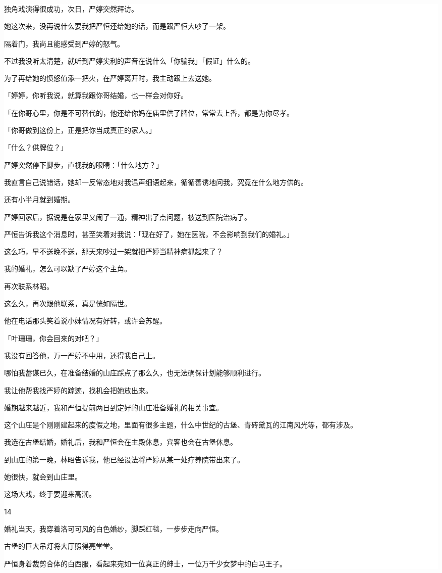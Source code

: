 独角戏演得很成功，次日，严婷突然拜访。

她这次来，没再说什么要我把严恒还给她的话，而是跟严恒大吵了一架。

隔着门，我尚且能感受到严婷的怒气。

不过我没听太清楚，就听到严婷尖利的声音在说什么「你骗我」「假证」什么的。

为了再给她的愤怒值添一把火，在严婷离开时，我主动跟上去送她。

「婷婷，你听我说，就算我跟你哥结婚，也一样会对你好。

「在你哥心里，你是不可替代的，他还给你妈在庙里供了牌位，常常去上香，都是为你尽孝。

「你哥做到这份上，正是把你当成真正的家人。」

「什么？供牌位？」

严婷突然停下脚步，直视我的眼睛：「什么地方？」

我直言自己说错话，她却一反常态地对我温声细语起来，循循善诱地问我，究竟在什么地方供的。

还有小半月就到婚期。

严婷回家后，据说是在家里又闹了一通，精神出了点问题，被送到医院治病了。

严恒告诉我这个消息时，甚至笑着对我说：「现在好了，她在医院，不会影响到我们的婚礼。」

这么巧，早不送晚不送，那天来吵过一架就把严婷当精神病抓起来了？

我的婚礼，怎么可以缺了严婷这个主角。

再次联系林昭。

这么久，再次跟他联系，真是恍如隔世。

他在电话那头笑着说小妹情况有好转，或许会苏醒。

「叶珊珊，你会回来的对吧？」

我没有回答他，万一严婷不中用，还得我自己上。

哪怕我蓄谋已久，在准备结婚的山庄踩点了那么久，也无法确保计划能够顺利进行。

我让他帮我找严婷的踪迹，找机会把她放出来。

婚期越来越近，我和严恒提前两日到定好的山庄准备婚礼的相关事宜。

这个山庄是个刚刚建起来的度假之地，里面有很多主题，什么中世纪的古堡、青砖黛瓦的江南风光等，都有涉及。

我选在古堡结婚，婚礼后，我和严恒会在主殿休息，宾客也会在古堡休息。

到山庄的第一晚，林昭告诉我，他已经设法将严婷从某一处疗养院带出来了。

她很快，就会到山庄里。

这场大戏，终于要迎来高潮。

14

婚礼当天，我穿着洛可可风的白色婚纱，脚踩红毯，一步步走向严恒。

古堡的巨大吊灯将大厅照得亮堂堂。

严恒身着裁剪合体的白西服，看起来宛如一位真正的绅士，一位万千少女梦中的白马王子。
